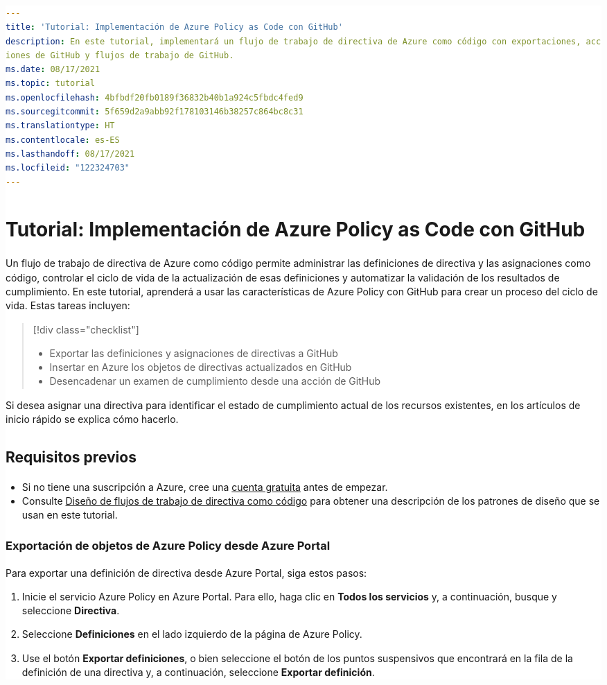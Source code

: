 ```yaml
---
title: 'Tutorial: Implementación de Azure Policy as Code con GitHub'
description: En este tutorial, implementará un flujo de trabajo de directiva de Azure como código con exportaciones, acciones de GitHub y flujos de trabajo de GitHub.
ms.date: 08/17/2021
ms.topic: tutorial
ms.openlocfilehash: 4bfbdf20fb0189f36832b40b1a924c5fbdc4fed9
ms.sourcegitcommit: 5f659d2a9abb92f178103146b38257c864bc8c31
ms.translationtype: HT
ms.contentlocale: es-ES
ms.lasthandoff: 08/17/2021
ms.locfileid: "122324703"
---
```

# <a name="tutorial-implement-azure-policy-as-code-with-github"></a>Tutorial: Implementación de Azure Policy as Code con GitHub

Un flujo de trabajo de directiva de Azure como código permite administrar las definiciones de directiva y las asignaciones como código, controlar el ciclo de vida de la actualización de esas definiciones y automatizar la validación de los resultados de cumplimiento. En este tutorial, aprenderá a usar las características de Azure Policy con GitHub para crear un proceso del ciclo de vida. Estas tareas incluyen:

> [!div class="checklist"]
> - Exportar las definiciones y asignaciones de directivas a GitHub
> - Insertar en Azure los objetos de directivas actualizados en GitHub
> - Desencadenar un examen de cumplimiento desde una acción de GitHub

Si desea asignar una directiva para identificar el estado de cumplimiento actual de los recursos existentes, en los artículos de inicio rápido se explica cómo hacerlo.

## <a name="prerequisites"></a>Requisitos previos

- Si no tiene una suscripción a Azure, cree una [cuenta gratuita](https://azure.microsoft.com/free/) antes de empezar.
- Consulte [Diseño de flujos de trabajo de directiva como código](../concepts/policy-as-code.md) para obtener una descripción de los patrones de diseño que se usan en este tutorial.

### <a name="export-azure-policy-objects-from-the-azure-portal"></a>Exportación de objetos de Azure Policy desde Azure Portal

Para exportar una definición de directiva desde Azure Portal, siga estos pasos:

1. Inicie el servicio Azure Policy en Azure Portal. Para ello, haga clic en **Todos los servicios** y, a continuación, busque y seleccione **Directiva**.

1. Seleccione **Definiciones** en el lado izquierdo de la página de Azure Policy.

1. Use el botón **Exportar definiciones**, o bien seleccione el botón de los puntos suspensivos que encontrará en la fila de la definición de una directiva y, a continuación, seleccione **Exportar definición**.
